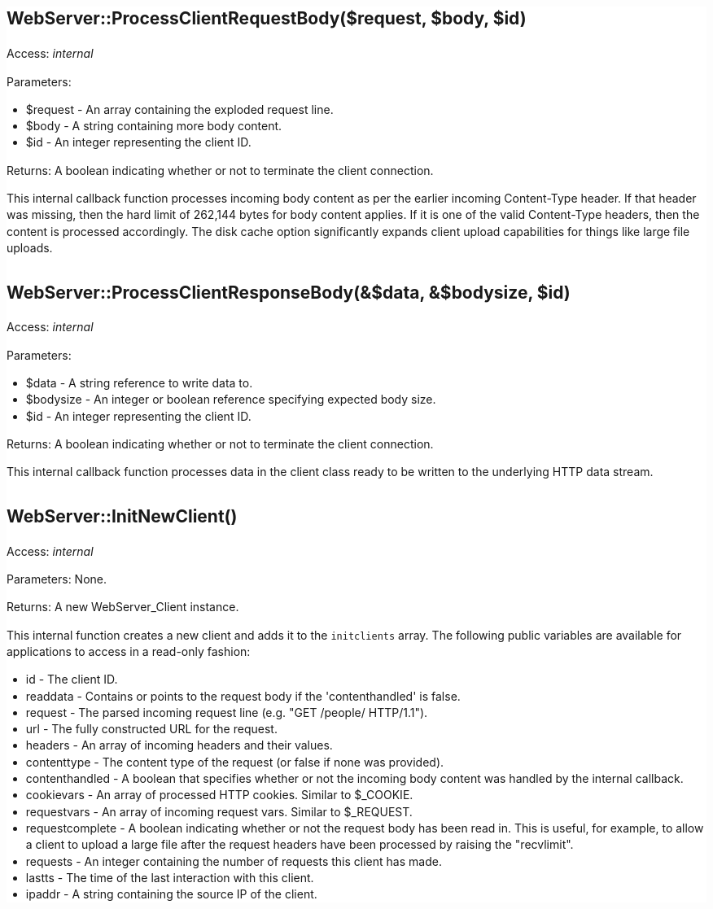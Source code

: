 WebServer::ProcessClientRequestBody($request, $body, $id)
---------------------------------------------------------

Access:  _internal_

Parameters:

* $request - An array containing the exploded request line.
* $body - A string containing more body content.
* $id - An integer representing the client ID.

Returns:  A boolean indicating whether or not to terminate the client connection.

This internal callback function processes incoming body content as per the earlier incoming Content-Type header.  If that header was missing, then the hard limit of 262,144 bytes for body content applies.  If it is one of the valid Content-Type headers, then the content is processed accordingly.  The disk cache option significantly expands client upload capabilities for things like large file uploads.

WebServer::ProcessClientResponseBody(&$data, &$bodysize, $id)
-------------------------------------------------------------

Access:  _internal_

Parameters:

* $data - A string reference to write data to.
* $bodysize - An integer or boolean reference specifying expected body size.
* $id - An integer representing the client ID.

Returns:  A boolean indicating whether or not to terminate the client connection.

This internal callback function processes data in the client class ready to be written to the underlying HTTP data stream.

WebServer::InitNewClient()
--------------------------

Access:  _internal_

Parameters:  None.

Returns:  A new WebServer_Client instance.

This internal function creates a new client and adds it to the `initclients` array.  The following public variables are available for applications to access in a read-only fashion:

* id - The client ID.
* readdata - Contains or points to the request body if the 'contenthandled' is false.
* request - The parsed incoming request line (e.g. "GET /people/ HTTP/1.1").
* url - The fully constructed URL for the request.
* headers - An array of incoming headers and their values.
* contenttype - The content type of the request (or false if none was provided).
* contenthandled - A boolean that specifies whether or not the incoming body content was handled by the internal callback.
* cookievars - An array of processed HTTP cookies.  Similar to $_COOKIE.
* requestvars - An array of incoming request vars.  Similar to $_REQUEST.
* requestcomplete - A boolean indicating whether or not the request body has been read in.  This is useful, for example, to allow a client to upload a large file after the request headers have been processed by raising the "recvlimit".
* requests - An integer containing the number of requests this client has made.
* lastts - The time of the last interaction with this client.
* ipaddr - A string containing the source IP of the client.
